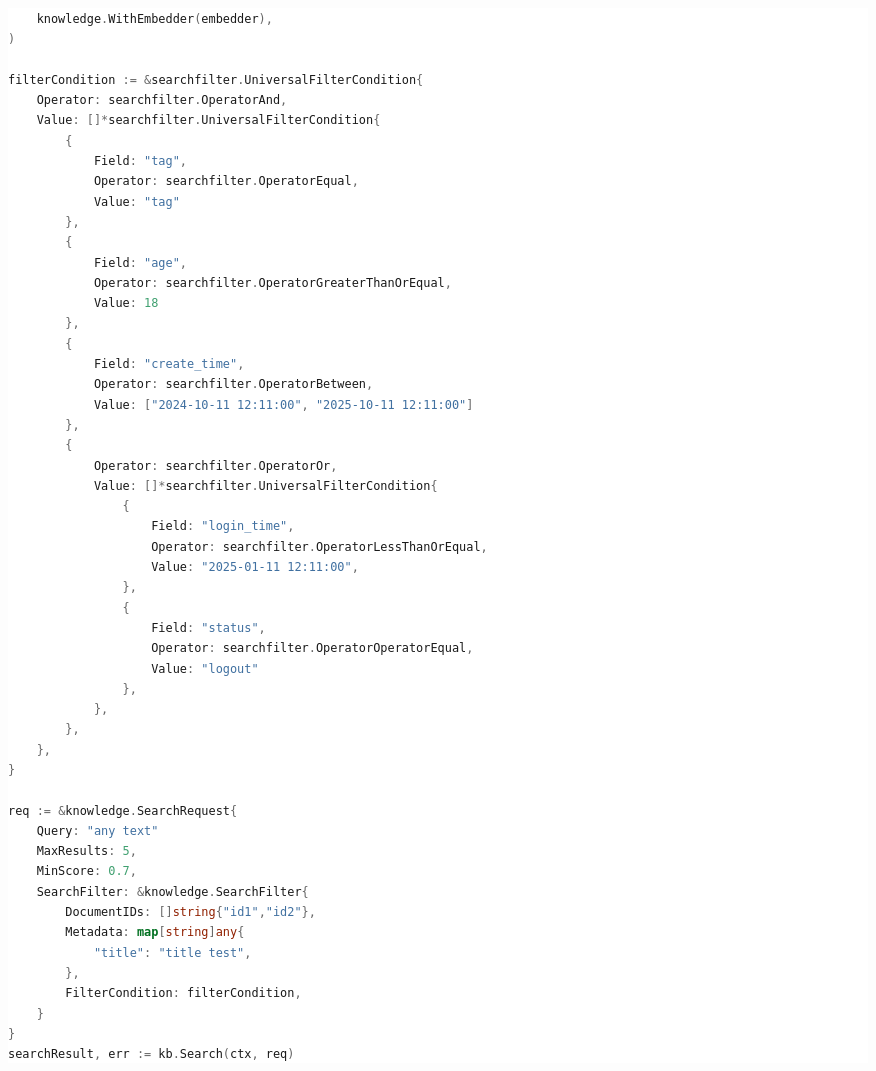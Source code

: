 ```go
    knowledge.WithEmbedder(embedder),
)

filterCondition := &searchfilter.UniversalFilterCondition{
    Operator: searchfilter.OperatorAnd,
    Value: []*searchfilter.UniversalFilterCondition{
        {
            Field: "tag",
            Operator: searchfilter.OperatorEqual,
            Value: "tag"
        },
        {
            Field: "age",
            Operator: searchfilter.OperatorGreaterThanOrEqual,
            Value: 18
        },
        {
            Field: "create_time",
            Operator: searchfilter.OperatorBetween,
            Value: ["2024-10-11 12:11:00", "2025-10-11 12:11:00"]
        },
        {
            Operator: searchfilter.OperatorOr,
            Value: []*searchfilter.UniversalFilterCondition{
                {
                    Field: "login_time",
                    Operator: searchfilter.OperatorLessThanOrEqual,
                    Value: "2025-01-11 12:11:00",
                },
                {
                    Field: "status",
                    Operator: searchfilter.OperatorOperatorEqual,
                    Value: "logout"
                },
            },
        },
    },
}

req := &knowledge.SearchRequest{
    Query: "any text"
    MaxResults: 5,
    MinScore: 0.7,
    SearchFilter: &knowledge.SearchFilter{
        DocumentIDs: []string{"id1","id2"},
        Metadata: map[string]any{
            "title": "title test",
        },
        FilterCondition: filterCondition,
    }
}
searchResult, err := kb.Search(ctx, req)
```
